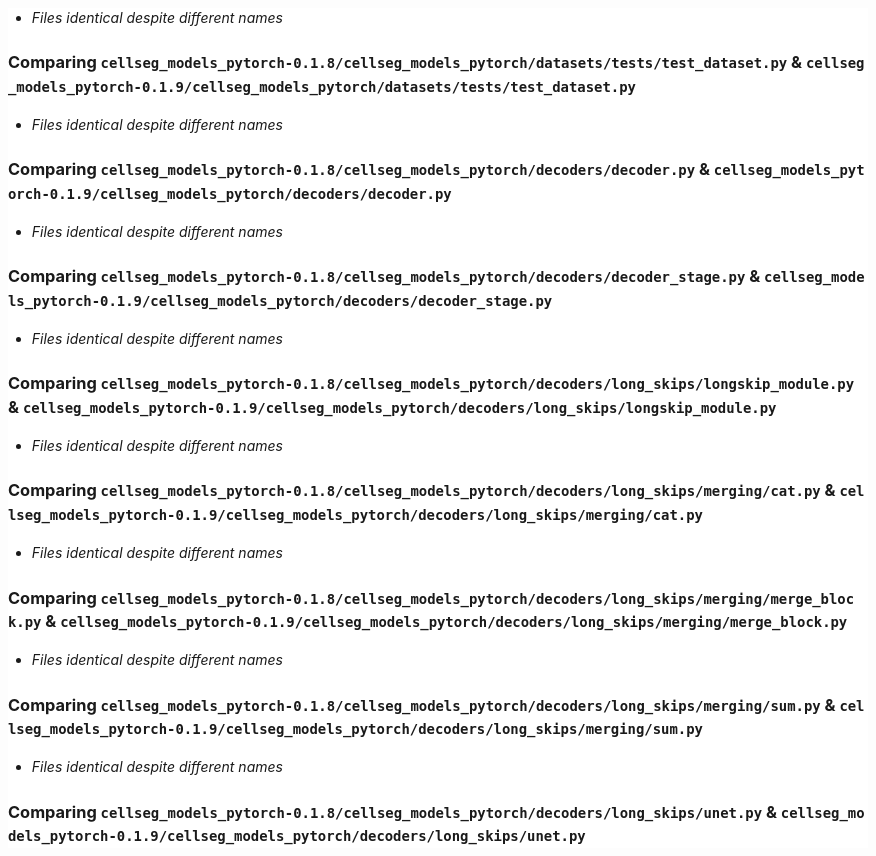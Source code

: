  * *Files identical despite different names*

### Comparing `cellseg_models_pytorch-0.1.8/cellseg_models_pytorch/datasets/tests/test_dataset.py` & `cellseg_models_pytorch-0.1.9/cellseg_models_pytorch/datasets/tests/test_dataset.py`

 * *Files identical despite different names*

### Comparing `cellseg_models_pytorch-0.1.8/cellseg_models_pytorch/decoders/decoder.py` & `cellseg_models_pytorch-0.1.9/cellseg_models_pytorch/decoders/decoder.py`

 * *Files identical despite different names*

### Comparing `cellseg_models_pytorch-0.1.8/cellseg_models_pytorch/decoders/decoder_stage.py` & `cellseg_models_pytorch-0.1.9/cellseg_models_pytorch/decoders/decoder_stage.py`

 * *Files identical despite different names*

### Comparing `cellseg_models_pytorch-0.1.8/cellseg_models_pytorch/decoders/long_skips/longskip_module.py` & `cellseg_models_pytorch-0.1.9/cellseg_models_pytorch/decoders/long_skips/longskip_module.py`

 * *Files identical despite different names*

### Comparing `cellseg_models_pytorch-0.1.8/cellseg_models_pytorch/decoders/long_skips/merging/cat.py` & `cellseg_models_pytorch-0.1.9/cellseg_models_pytorch/decoders/long_skips/merging/cat.py`

 * *Files identical despite different names*

### Comparing `cellseg_models_pytorch-0.1.8/cellseg_models_pytorch/decoders/long_skips/merging/merge_block.py` & `cellseg_models_pytorch-0.1.9/cellseg_models_pytorch/decoders/long_skips/merging/merge_block.py`

 * *Files identical despite different names*

### Comparing `cellseg_models_pytorch-0.1.8/cellseg_models_pytorch/decoders/long_skips/merging/sum.py` & `cellseg_models_pytorch-0.1.9/cellseg_models_pytorch/decoders/long_skips/merging/sum.py`

 * *Files identical despite different names*

### Comparing `cellseg_models_pytorch-0.1.8/cellseg_models_pytorch/decoders/long_skips/unet.py` & `cellseg_models_pytorch-0.1.9/cellseg_models_pytorch/decoders/long_skips/unet.py`
